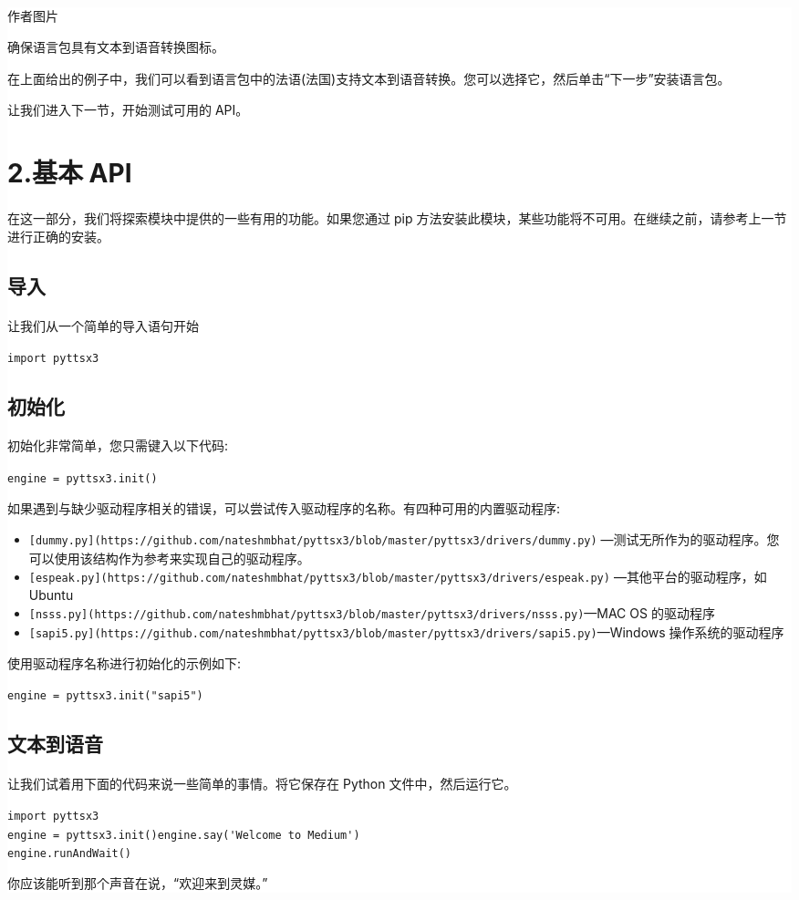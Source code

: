 作者图片

确保语言包具有文本到语音转换图标。

在上面给出的例子中，我们可以看到语言包中的法语(法国)支持文本到语音转换。您可以选择它，然后单击“下一步”安装语言包。

让我们进入下一节，开始测试可用的 API。

# 2.基本 API

在这一部分，我们将探索模块中提供的一些有用的功能。如果您通过 pip 方法安装此模块，某些功能将不可用。在继续之前，请参考上一节进行正确的安装。

## 导入

让我们从一个简单的导入语句开始

```
import pyttsx3
```

## 初始化

初始化非常简单，您只需键入以下代码:

```
engine = pyttsx3.init()
```

如果遇到与缺少驱动程序相关的错误，可以尝试传入驱动程序的名称。有四种可用的内置驱动程序:

*   `[dummy.py](https://github.com/nateshmbhat/pyttsx3/blob/master/pyttsx3/drivers/dummy.py)` —测试无所作为的驱动程序。您可以使用该结构作为参考来实现自己的驱动程序。
*   `[espeak.py](https://github.com/nateshmbhat/pyttsx3/blob/master/pyttsx3/drivers/espeak.py)` —其他平台的驱动程序，如 Ubuntu
*   `[nsss.py](https://github.com/nateshmbhat/pyttsx3/blob/master/pyttsx3/drivers/nsss.py)`—MAC OS 的驱动程序
*   `[sapi5.py](https://github.com/nateshmbhat/pyttsx3/blob/master/pyttsx3/drivers/sapi5.py)`—Windows 操作系统的驱动程序

使用驱动程序名称进行初始化的示例如下:

```
engine = pyttsx3.init("sapi5")
```

## 文本到语音

让我们试着用下面的代码来说一些简单的事情。将它保存在 Python 文件中，然后运行它。

```
import pyttsx3
engine = pyttsx3.init()engine.say('Welcome to Medium')
engine.runAndWait()
```

你应该能听到那个声音在说，“欢迎来到灵媒。”
